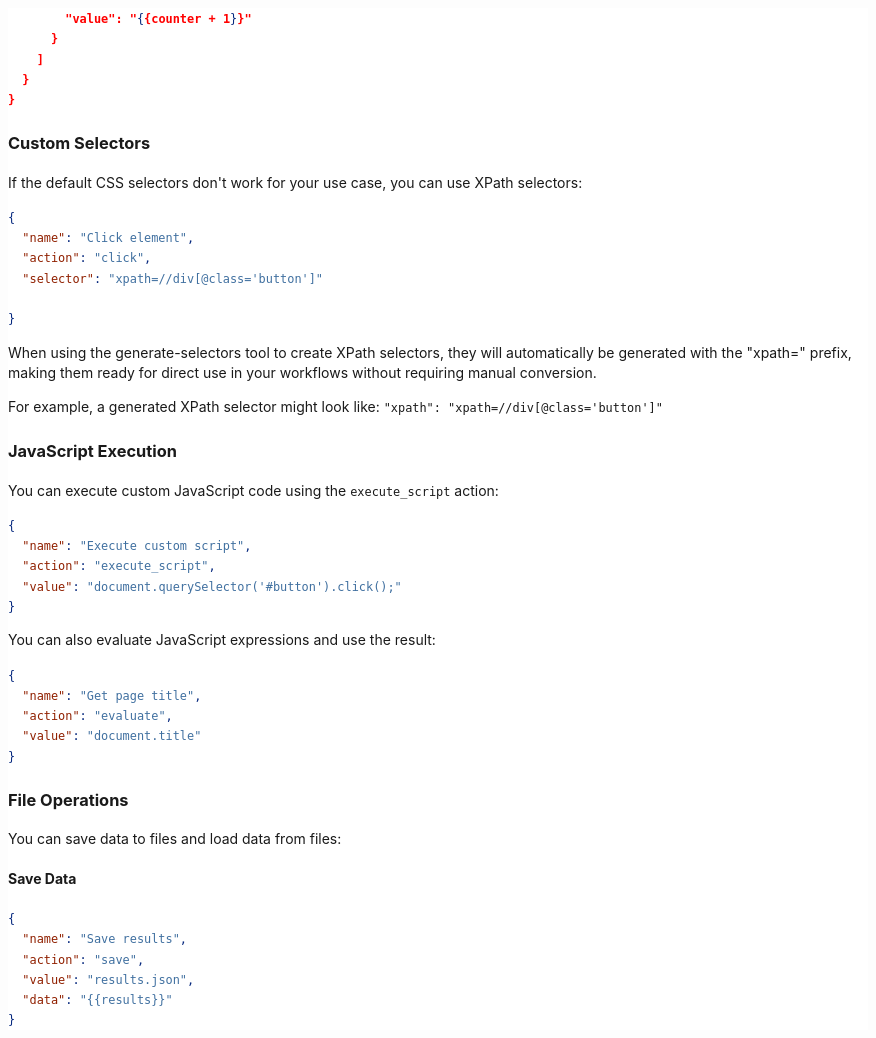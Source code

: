 ```json
        "value": "{{counter + 1}}"
      }
    ]
  }
}
```

### Custom Selectors

If the default CSS selectors don't work for your use case, you can use XPath selectors:

```json
{
  "name": "Click element",
  "action": "click",
  "selector": "xpath=//div[@class='button']"

}
```
When using the generate-selectors tool to create XPath selectors, they will automatically be generated with the "xpath=" prefix, making them ready for direct use in your workflows without requiring manual conversion.

For example, a generated XPath selector might look like: `"xpath": "xpath=//div[@class='button']"`

### JavaScript Execution

You can execute custom JavaScript code using the `execute_script` action:

```json
{
  "name": "Execute custom script",
  "action": "execute_script",
  "value": "document.querySelector('#button').click();"
}
```

You can also evaluate JavaScript expressions and use the result:

```json
{
  "name": "Get page title",
  "action": "evaluate",
  "value": "document.title"
}
```

### File Operations

You can save data to files and load data from files:

#### Save Data

```json
{
  "name": "Save results",
  "action": "save",
  "value": "results.json",
  "data": "{{results}}"
}
```
